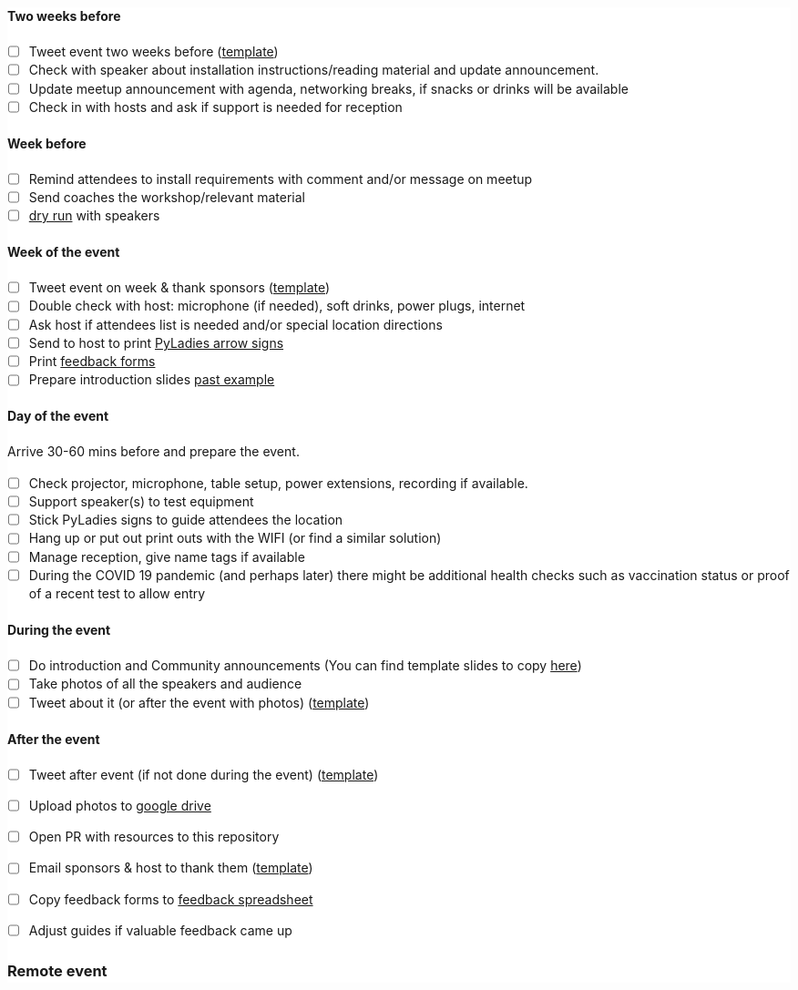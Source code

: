 
#### Two weeks before
- [ ] Tweet event two weeks before ([template]())
- [ ] Check with speaker about installation instructions/reading material and update announcement.
- [ ] Update meetup announcement with agenda, networking breaks, if snacks or drinks will be available
- [ ] Check in with hosts and ask if support is needed for reception

#### Week before
- [ ] Remind attendees to install requirements with comment and/or message on meetup
- [ ] Send coaches the workshop/relevant material
- [ ] [dry run]() with speakers

#### Week of the event
- [ ] Tweet event on week & thank sponsors ([template]())
- [ ] Double check with host: microphone (if needed), soft drinks, power plugs, internet
- [ ] Ask host if attendees list is needed and/or special location directions
- [ ] Send to host to print [PyLadies arrow signs](https://docs.google.com/presentation/d/1_SNnpaWBK3I74e4TWW4wudf6JMGBSYaq_90W2BiCiEk/edit?usp=sharing)
- [ ] Print [feedback forms](https://docs.google.com/document/d/1jxBpZGpVUFIPMiQhG9O9_c2zi5LHFjhsR0dyCO2dAD4/edit?usp=sharing)
- [ ] Prepare introduction slides [past example](https://docs.google.com/presentation/d/1eXlFE6fCRDP08dmDU563OLSFtH3NGDs0d9u9m-9H9I4/edit?usp=sharing)

#### Day of the event
Arrive 30-60 mins before and prepare the event.

- [ ] Check projector, microphone, table setup, power extensions, recording if available.
- [ ] Support speaker(s) to test equipment
- [ ] Stick PyLadies signs to guide attendees the location
- [ ] Hang up or put out print outs with the WIFI (or find a similar solution)
- [ ] Manage reception, give name tags if available
- [ ] During the COVID 19 pandemic (and perhaps later) there might be additional health checks such as vaccination status or proof of a recent test to allow entry

#### During the event
- [ ] Do introduction and Community announcements (You can find template slides to copy [here]())
- [ ] Take photos of all the speakers and audience
- [ ] Tweet about it (or after the event with photos) ([template]())

#### After the event
- [ ] Tweet after event (if not done during the event) ([template]())
- [ ] Upload photos to [google drive]()
- [ ] Open PR with resources to this repository
- [ ] Email sponsors & host to thank them ([template]())
- [ ] Copy feedback forms to [feedback spreadsheet](https://drive.google.com/file/d/1TnPorEJSaIn4ZE-dPDgLd-4d_0V7by0q/view)
- [ ] Adjust guides if valuable feedback came up


### Remote event
